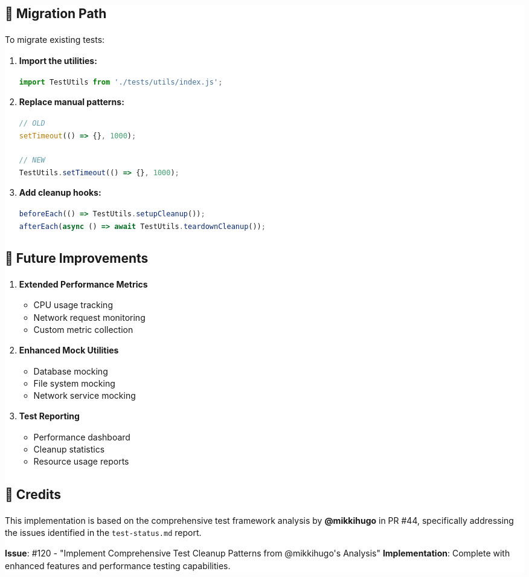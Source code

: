 ## 🔄 **Migration Path**

To migrate existing tests:

1. **Import the utilities:**
   ```javascript
   import TestUtils from './tests/utils/index.js';
   ```

2. **Replace manual patterns:**
   ```javascript
   // OLD
   setTimeout(() => {}, 1000);
   
   // NEW  
   TestUtils.setTimeout(() => {}, 1000);
   ```

3. **Add cleanup hooks:**
   ```javascript
   beforeEach(() => TestUtils.setupCleanup());
   afterEach(async () => await TestUtils.teardownCleanup());
   ```

## 🎯 **Future Improvements**

1. **Extended Performance Metrics**
   - CPU usage tracking
   - Network request monitoring
   - Custom metric collection

2. **Enhanced Mock Utilities**
   - Database mocking
   - File system mocking
   - Network service mocking

3. **Test Reporting**
   - Performance dashboard
   - Cleanup statistics
   - Resource usage reports

## 📝 **Credits**

This implementation is based on the comprehensive test framework analysis by **@mikkihugo** in PR #44, specifically addressing the issues identified in the `test-status.md` report.

**Issue**: #120 - "Implement Comprehensive Test Cleanup Patterns from @mikkihugo's Analysis"
**Implementation**: Complete with enhanced features and performance testing capabilities.
